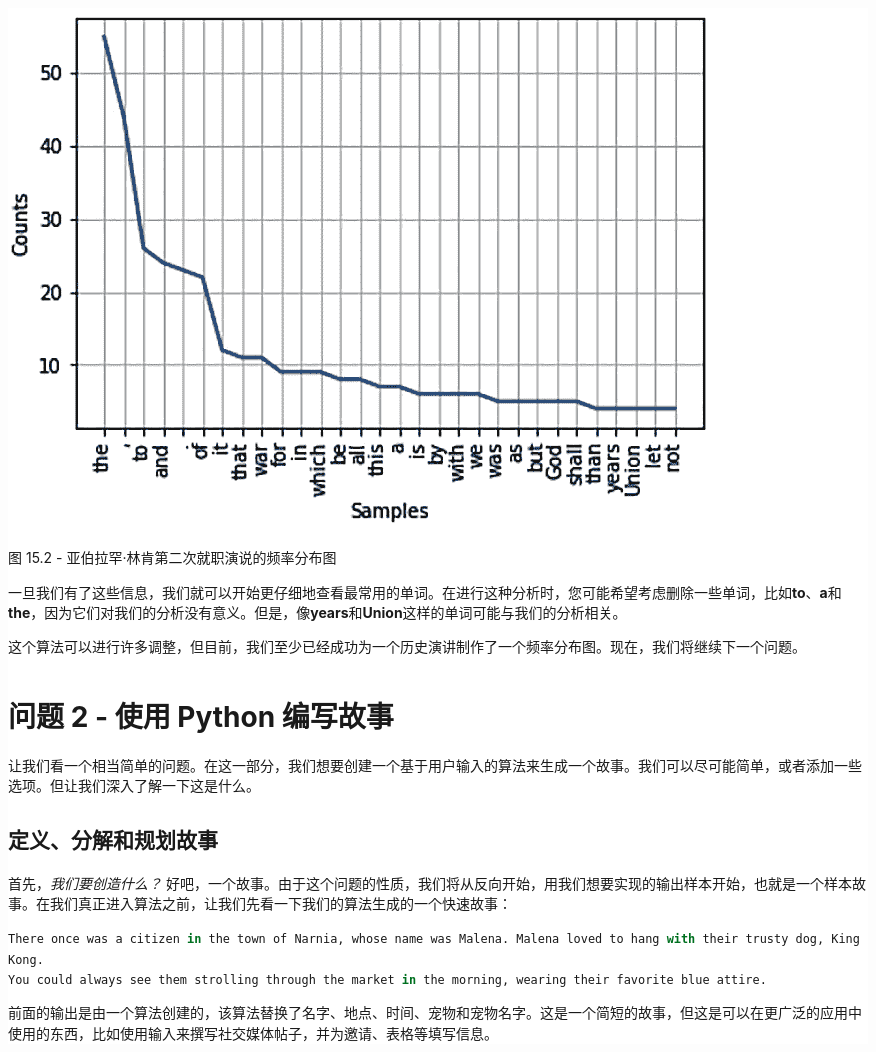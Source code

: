 ![图 15.2 - 亚伯拉罕·林肯第二次就职演说的频率分布图](img/Figure_15.02_B15413.jpg)

图 15.2 - 亚伯拉罕·林肯第二次就职演说的频率分布图

一旦我们有了这些信息，我们就可以开始更仔细地查看最常用的单词。在进行这种分析时，您可能希望考虑删除一些单词，比如**to**、**a**和**the**，因为它们对我们的分析没有意义。但是，像**years**和**Union**这样的单词可能与我们的分析相关。

这个算法可以进行许多调整，但目前，我们至少已经成功为一个历史演讲制作了一个频率分布图。现在，我们将继续下一个问题。

# 问题 2 - 使用 Python 编写故事

让我们看一个相当简单的问题。在这一部分，我们想要创建一个基于用户输入的算法来生成一个故事。我们可以尽可能简单，或者添加一些选项。但让我们深入了解一下这是什么。

## 定义、分解和规划故事

首先，*我们要创造什么？* 好吧，一个故事。由于这个问题的性质，我们将从反向开始，用我们想要实现的输出样本开始，也就是一个样本故事。在我们真正进入算法之前，让我们先看一下我们的算法生成的一个快速故事：

```py
There once was a citizen in the town of Narnia, whose name was Malena. Malena loved to hang with their trusty dog, King Kong.
You could always see them strolling through the market in the morning, wearing their favorite blue attire.
```

前面的输出是由一个算法创建的，该算法替换了名字、地点、时间、宠物和宠物名字。这是一个简短的故事，但这是可以在更广泛的应用中使用的东西，比如使用输入来撰写社交媒体帖子，并为邀请、表格等填写信息。
